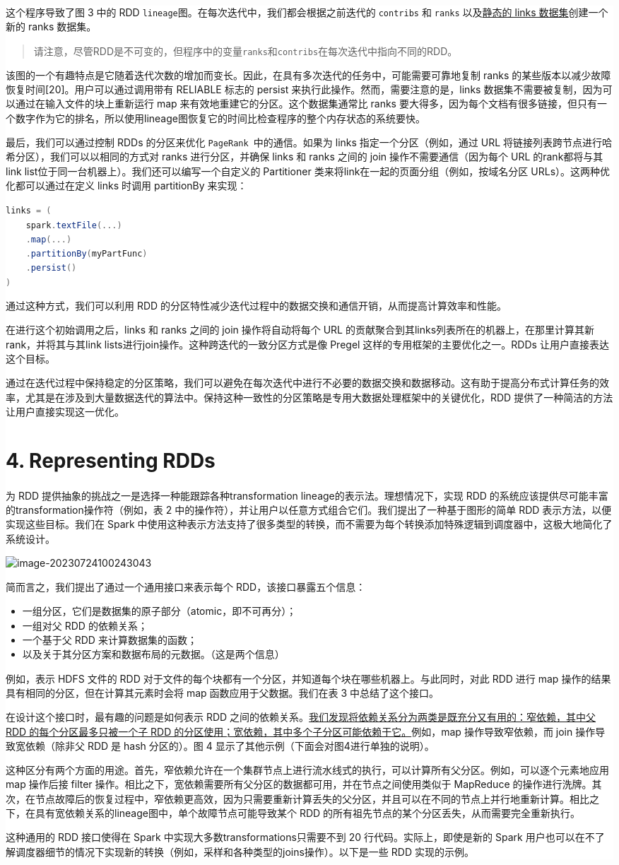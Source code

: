 这个程序导致了图 3 中的 RDD `lineage`图。在每次迭代中，我们都会根据之前迭代的 `contribs` 和 `ranks` 以及<u>静态的 links 数据集</u>创建一个新的 ranks 数据集。

> 请注意，尽管RDD是不可变的，但程序中的变量`ranks`和`contribs`在每次迭代中指向不同的RDD。

该图的一个有趣特点是它随着迭代次数的增加而变长。因此，在具有多次迭代的任务中，可能需要可靠地复制 ranks 的某些版本以减少故障恢复时间[20]。用户可以通过调用带有 RELIABLE 标志的 persist 来执行此操作。然而，需要注意的是，links 数据集不需要被复制，因为可以通过在输入文件的块上重新运行 map 来有效地重建它的分区。这个数据集通常比 ranks 要大得多，因为每个文档有很多链接，但只有一个数字作为它的排名，所以使用lineage图恢复它的时间比检查程序的整个内存状态的系统要快。

最后，我们可以通过控制 RDDs 的分区来优化 `PageRank `中的通信。如果为 links 指定一个分区（例如，通过 URL 将链接列表跨节点进行哈希分区），我们可以以相同的方式对 ranks 进行分区，并确保 links 和 ranks 之间的 join 操作不需要通信（因为每个 URL 的rank都将与其link list位于同一台机器上）。我们还可以编写一个自定义的 Partitioner 类来将link在一起的页面分组（例如，按域名分区 URLs）。这两种优化都可以通过在定义 links 时调用 partitionBy 来实现：

```scala
links = (
    spark.textFile(...)
    .map(...)
    .partitionBy(myPartFunc)
    .persist()
)
```

通过这种方式，我们可以利用 RDD 的分区特性减少迭代过程中的数据交换和通信开销，从而提高计算效率和性能。

在进行这个初始调用之后，links 和 ranks 之间的 join 操作将自动将每个 URL 的贡献聚合到其links列表所在的机器上，在那里计算其新rank，并将其与其link lists进行join操作。这种跨迭代的一致分区方式是像 Pregel 这样的专用框架的主要优化之一。RDDs 让用户直接表达这个目标。

通过在迭代过程中保持稳定的分区策略，我们可以避免在每次迭代中进行不必要的数据交换和数据移动。这有助于提高分布式计算任务的效率，尤其是在涉及到大量数据迭代的算法中。保持这种一致性的分区策略是专用大数据处理框架中的关键优化，RDD 提供了一种简洁的方法让用户直接实现这一优化。

# 4. Representing RDDs

为 RDD 提供抽象的挑战之一是选择一种能跟踪各种transformation lineage的表示法。理想情况下，实现 RDD 的系统应该提供尽可能丰富的transformation操作符（例如，表 2 中的操作符），并让用户以任意方式组合它们。我们提出了一种基于图形的简单 RDD 表示方法，以便实现这些目标。我们在 Spark 中使用这种表示方法支持了很多类型的转换，而不需要为每个转换添加特殊逻辑到调度器中，这极大地简化了系统设计。

![image-20230724100243043](https://s2.loli.net/2023/07/24/fNjw68e4cCaKZ9h.png)

简而言之，我们提出了通过一个通用接口来表示每个 RDD，该接口暴露五个信息：

- 一组分区，它们是数据集的原子部分（atomic，即不可再分）；
- 一组对父 RDD 的依赖关系；
- 一个基于父 RDD 来计算数据集的函数；
- 以及关于其分区方案和数据布局的元数据。（这是两个信息）

例如，表示 HDFS 文件的 RDD 对于文件的每个块都有一个分区，并知道每个块在哪些机器上。与此同时，对此 RDD 进行 map 操作的结果具有相同的分区，但在计算其元素时会将 map 函数应用于父数据。我们在表 3 中总结了这个接口。

在设计这个接口时，最有趣的问题是如何表示 RDD 之间的依赖关系。<u>我们发现将依赖关系分为两类是既充分又有用的：窄依赖，其中父 RDD 的每个分区最多只被一个子 RDD 的分区使用；宽依赖，其中多个子分区可能依赖于它。</u>例如，map 操作导致窄依赖，而 join 操作导致宽依赖（除非父 RDD 是 hash 分区的）。图 4 显示了其他示例（下面会对图4进行单独的说明）。

这种区分有两个方面的用途。首先，窄依赖允许在一个集群节点上进行流水线式的执行，可以计算所有父分区。例如，可以逐个元素地应用 map 操作后接 filter 操作。相比之下，宽依赖需要所有父分区的数据都可用，并在节点之间使用类似于 MapReduce 的操作进行洗牌。其次，在节点故障后的恢复过程中，窄依赖更高效，因为只需要重新计算丢失的父分区，并且可以在不同的节点上并行地重新计算。相比之下，在具有宽依赖关系的lineage图中，单个故障节点可能导致某个 RDD 的所有祖先节点的某个分区丢失，从而需要完全重新执行。

这种通用的 RDD 接口使得在 Spark 中实现大多数transformations只需要不到 20 行代码。实际上，即使是新的 Spark 用户也可以在不了解调度器细节的情况下实现新的转换（例如，采样和各种类型的joins操作）。以下是一些 RDD 实现的示例。
